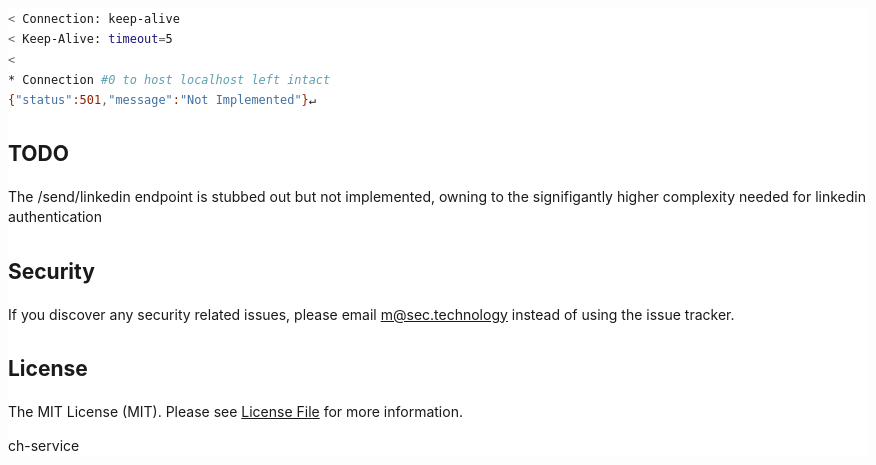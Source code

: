 ```bash
< Connection: keep-alive
< Keep-Alive: timeout=5
<
* Connection #0 to host localhost left intact
{"status":501,"message":"Not Implemented"}↵
```

## TODO

The /send/linkedin endpoint is stubbed out but not implemented, owning to the signifigantly higher complexity needed for linkedin authentication

## Security

If you discover any security related issues, please email m@sec.technology instead of using the issue tracker.

## License

The MIT License (MIT). Please see [License File](LICENSE.md) for more information.

[ico-license]: https://img.shields.io/badge/license-MIT-brightgreen.svg?style=flat-square
ch-service
